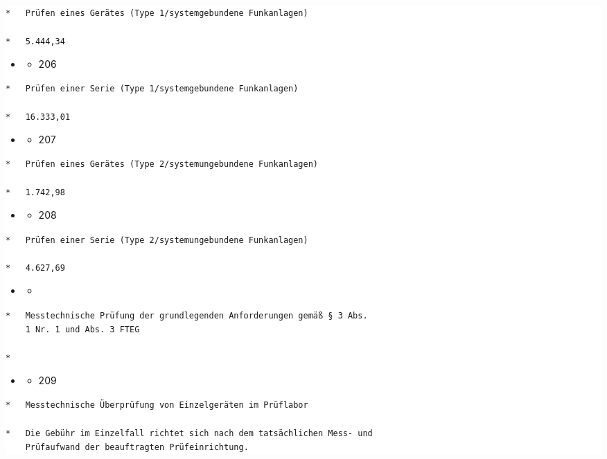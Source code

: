     *   Prüfen eines Gerätes (Type 1/systemgebundene Funkanlagen)

    *   5.444,34


*    *   206

    *   Prüfen einer Serie (Type 1/systemgebundene Funkanlagen)

    *   16.333,01


*    *   207

    *   Prüfen eines Gerätes (Type 2/systemungebundene Funkanlagen)

    *   1.742,98


*    *   208

    *   Prüfen einer Serie (Type 2/systemungebundene Funkanlagen)

    *   4.627,69


*    *
    *   Messtechnische Prüfung der grundlegenden Anforderungen gemäß § 3 Abs.
        1 Nr. 1 und Abs. 3 FTEG

    *

*    *   209

    *   Messtechnische Überprüfung von Einzelgeräten im Prüflabor

    *   Die Gebühr im Einzelfall richtet sich nach dem tatsächlichen Mess- und
        Prüfaufwand der beauftragten Prüfeinrichtung.




